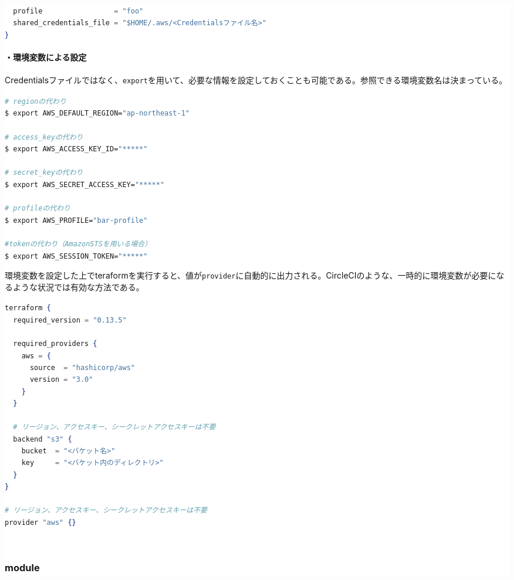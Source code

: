 ```elixir
  profile                 = "foo"
  shared_credentials_file = "$HOME/.aws/<Credentialsファイル名>"
}
```

#### ・環境変数による設定

Credentialsファイルではなく、```export```を用いて、必要な情報を設定しておくことも可能である。参照できる環境変数名は決まっている。

```bash
# regionの代わり
$ export AWS_DEFAULT_REGION="ap-northeast-1"

# access_keyの代わり
$ export AWS_ACCESS_KEY_ID="*****"

# secret_keyの代わり
$ export AWS_SECRET_ACCESS_KEY="*****"

# profileの代わり
$ export AWS_PROFILE="bar-profile"

#tokenの代わり（AmazonSTSを用いる場合）
$ export AWS_SESSION_TOKEN="*****"
```

環境変数を設定した上でteraformを実行すると、値が```provider```に自動的に出力される。CircleCIのような、一時的に環境変数が必要になるような状況では有効な方法である。

```elixir
terraform {
  required_version = "0.13.5"

  required_providers {
    aws = {
      source  = "hashicorp/aws"
      version = "3.0"
    }
  }
  
  # リージョン、アクセスキー、シークレットアクセスキーは不要
  backend "s3" {
    bucket  = "<バケット名>"
    key     = "<バケット内のディレクトリ>"
  }
}

# リージョン、アクセスキー、シークレットアクセスキーは不要
provider "aws" {}
```

<br>

### module
